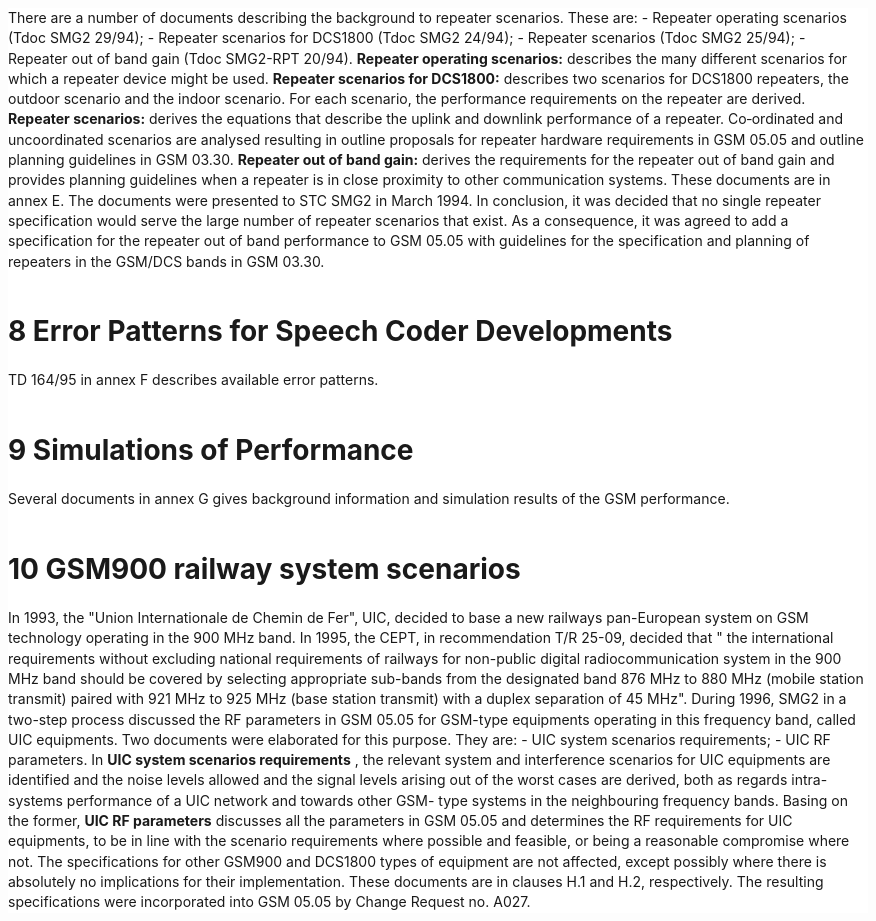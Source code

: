 There are a number of documents describing the background to repeater
scenarios. These are:
\- Repeater operating scenarios (Tdoc SMG2 29/94);
\- Repeater scenarios for DCS1800 (Tdoc SMG2 24/94);
\- Repeater scenarios (Tdoc SMG2 25/94);
\- Repeater out of band gain (Tdoc SMG2-RPT 20/94).
**Repeater operating scenarios:** describes the many different scenarios for
which a repeater device might be used.
**Repeater scenarios for DCS1800:** describes two scenarios for DCS1800
repeaters, the outdoor scenario and the indoor scenario. For each scenario,
the performance requirements on the repeater are derived.
**Repeater scenarios:** derives the equations that describe the uplink and
downlink performance of a repeater. Co‑ordinated and uncoordinated scenarios
are analysed resulting in outline proposals for repeater hardware requirements
in GSM 05.05 and outline planning guidelines in GSM 03.30.
**Repeater out of band gain:** derives the requirements for the repeater out
of band gain and provides planning guidelines when a repeater is in close
proximity to other communication systems.
These documents are in annex E.
The documents were presented to STC SMG2 in March 1994. In conclusion, it was
decided that no single repeater specification would serve the large number of
repeater scenarios that exist. As a consequence, it was agreed to add a
specification for the repeater out of band performance to GSM 05.05 with
guidelines for the specification and planning of repeaters in the GSM/DCS
bands in GSM 03.30.
# 8 Error Patterns for Speech Coder Developments
TD 164/95 in annex F describes available error patterns.
# 9 Simulations of Performance
Several documents in annex G gives background information and simulation
results of the GSM performance.
# 10 GSM900 railway system scenarios
In 1993, the \"Union Internationale de Chemin de Fer\", UIC, decided to base a
new railways pan-European system on GSM technology operating in the 900 MHz
band.
In 1995, the CEPT, in recommendation T/R 25-09, decided that \" the
international requirements without excluding national requirements of railways
for non-public digital radiocommunication system in the 900 MHz band should be
covered by selecting appropriate sub-bands from the designated band 876 MHz to
880 MHz (mobile station transmit) paired with 921 MHz to 925 MHz (base station
transmit) with a duplex separation of 45 MHz\".
During 1996, SMG2 in a two-step process discussed the RF parameters in GSM
05.05 for GSM-type equipments operating in this frequency band, called UIC
equipments. Two documents were elaborated for this purpose. They are:
\- UIC system scenarios requirements;
\- UIC RF parameters.
In **UIC system scenarios requirements** , the relevant system and
interference scenarios for UIC equipments are identified and the noise levels
allowed and the signal levels arising out of the worst cases are derived, both
as regards intra-systems performance of a UIC network and towards other GSM-
type systems in the neighbouring frequency bands.
Basing on the former, **UIC RF parameters** discusses all the parameters in
GSM 05.05 and determines the RF requirements for UIC equipments, to be in line
with the scenario requirements where possible and feasible, or being a
reasonable compromise where not. The specifications for other GSM900 and
DCS1800 types of equipment are not affected, except possibly where there is
absolutely no implications for their implementation.
These documents are in clauses H.1 and H.2, respectively.
The resulting specifications were incorporated into GSM 05.05 by Change
Request no. A027.
